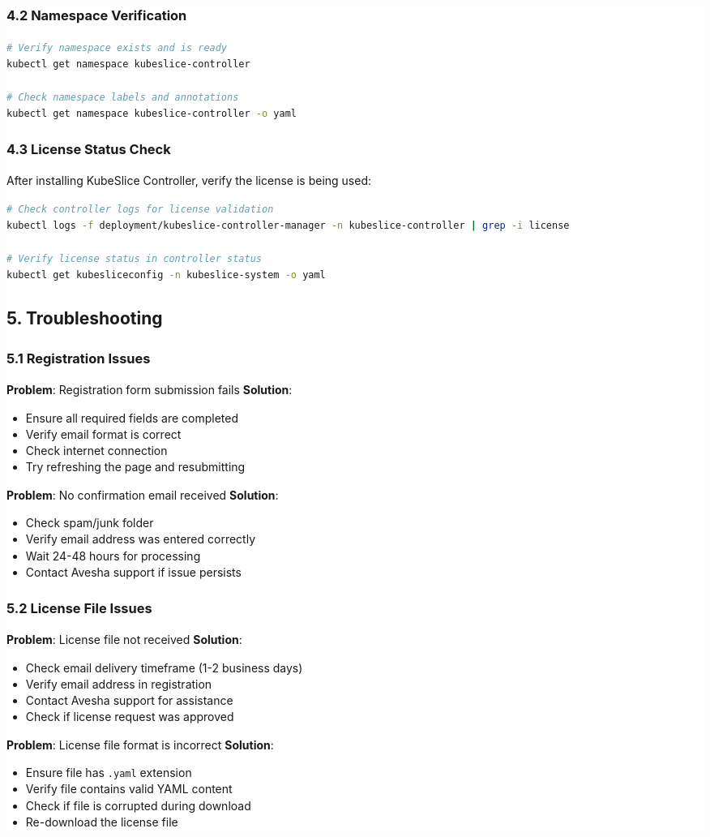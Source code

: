 ### 4.2 Namespace Verification

```bash
# Verify namespace exists and is ready
kubectl get namespace kubeslice-controller

# Check namespace labels and annotations
kubectl get namespace kubeslice-controller -o yaml
```

### 4.3 License Status Check

After installing KubeSlice Controller, verify the license is being used:

```bash
# Check controller logs for license validation
kubectl logs -f deployment/kubeslice-controller-manager -n kubeslice-controller | grep -i license

# Verify license status in controller status
kubectl get kubesliceconfig -n kubeslice-system -o yaml
```

## 5. Troubleshooting

### 5.1 Registration Issues

**Problem**: Registration form submission fails
**Solution**: 
- Ensure all required fields are completed
- Verify email format is correct
- Check internet connection
- Try refreshing the page and resubmitting

**Problem**: No confirmation email received
**Solution**:
- Check spam/junk folder
- Verify email address was entered correctly
- Wait 24-48 hours for processing
- Contact Avesha support if issue persists

### 5.2 License File Issues

**Problem**: License file not received
**Solution**:
- Check email delivery timeframe (1-2 business days)
- Verify email address in registration
- Contact Avesha support for assistance
- Check if license request was approved

**Problem**: License file format is incorrect
**Solution**:
- Ensure file has `.yaml` extension
- Verify file contains valid YAML content
- Check if file is corrupted during download
- Re-download the license file
